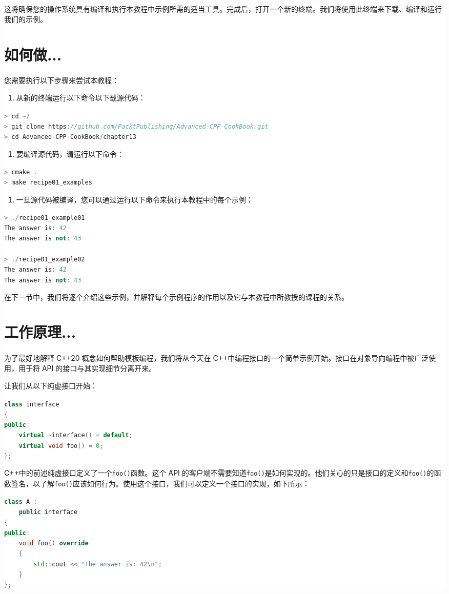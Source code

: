 这将确保您的操作系统具有编译和执行本教程中示例所需的适当工具。完成后，打开一个新的终端。我们将使用此终端来下载、编译和运行我们的示例。

# 如何做...

您需要执行以下步骤来尝试本教程：

1.  从新的终端运行以下命令以下载源代码：

```cpp
> cd ~/
> git clone https://github.com/PacktPublishing/Advanced-CPP-CookBook.git
> cd Advanced-CPP-CookBook/chapter13
```

1.  要编译源代码，请运行以下命令：

```cpp
> cmake .
> make recipe01_examples
```

1.  一旦源代码被编译，您可以通过运行以下命令来执行本教程中的每个示例：

```cpp
> ./recipe01_example01
The answer is: 42
The answer is not: 43

> ./recipe01_example02
The answer is: 42
The answer is not: 43
```

在下一节中，我们将逐个介绍这些示例，并解释每个示例程序的作用以及它与本教程中所教授的课程的关系。

# 工作原理...

为了最好地解释 C++20 概念如何帮助模板编程，我们将从今天在 C++中编程接口的一个简单示例开始。接口在对象导向编程中被广泛使用，用于将 API 的接口与其实现细节分离开来。

让我们从以下纯虚接口开始：

```cpp
class interface
{
public:
    virtual ~interface() = default;
    virtual void foo() = 0;
};
```

C++中的前述纯虚接口定义了一个`foo()`函数。这个 API 的客户端不需要知道`foo()`是如何实现的。他们关心的只是接口的定义和`foo()`的函数签名，以了解`foo()`应该如何行为。使用这个接口，我们可以定义一个接口的实现，如下所示：

```cpp
class A :
    public interface
{
public:
    void foo() override
    {
        std::cout << "The answer is: 42\n";
    }
};
```
